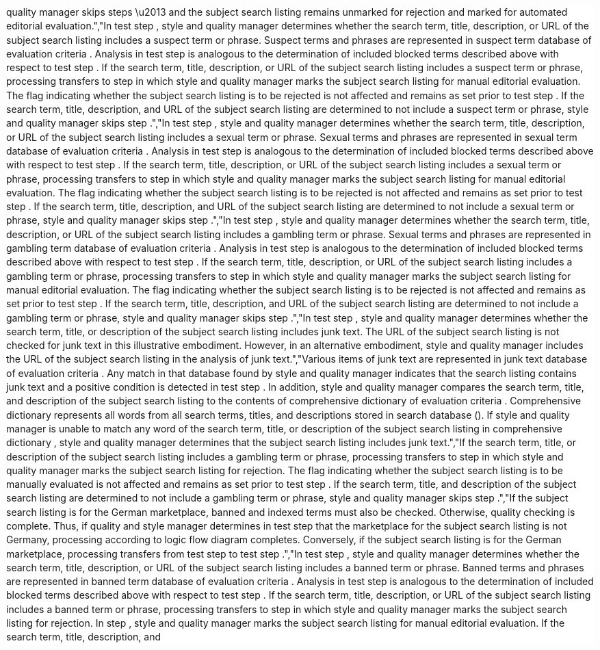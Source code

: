 quality manager  skips steps \u2013 and the subject search listing remains unmarked for rejection and marked for automated editorial evaluation.","In test step , style and quality manager  determines whether the search term, title, description, or URL of the subject search listing includes a suspect term or phrase. Suspect terms and phrases are represented in suspect term database  of evaluation criteria . Analysis in test step  is analogous to the determination of included blocked terms described above with respect to test step . If the search term, title, description, or URL of the subject search listing includes a suspect term or phrase, processing transfers to step  in which style and quality manager  marks the subject search listing for manual editorial evaluation. The flag indicating whether the subject search listing is to be rejected is not affected and remains as set prior to test step . If the search term, title, description, and URL of the subject search listing are determined to not include a suspect term or phrase, style and quality manager  skips step .","In test step , style and quality manager  determines whether the search term, title, description, or URL of the subject search listing includes a sexual term or phrase. Sexual terms and phrases are represented in sexual term database  of evaluation criteria . Analysis in test step  is analogous to the determination of included blocked terms described above with respect to test step . If the search term, title, description, or URL of the subject search listing includes a sexual term or phrase, processing transfers to step  in which style and quality manager  marks the subject search listing for manual editorial evaluation. The flag indicating whether the subject search listing is to be rejected is not affected and remains as set prior to test step . If the search term, title, description, and URL of the subject search listing are determined to not include a sexual term or phrase, style and quality manager  skips step .","In test step , style and quality manager  determines whether the search term, title, description, or URL of the subject search listing includes a gambling term or phrase. Sexual terms and phrases are represented in gambling term database  of evaluation criteria . Analysis in test step  is analogous to the determination of included blocked terms described above with respect to test step . If the search term, title, description, or URL of the subject search listing includes a gambling term or phrase, processing transfers to step  in which style and quality manager  marks the subject search listing for manual editorial evaluation. The flag indicating whether the subject search listing is to be rejected is not affected and remains as set prior to test step . If the search term, title, description, and URL of the subject search listing are determined to not include a gambling term or phrase, style and quality manager  skips step .","In test step , style and quality manager  determines whether the search term, title, or description of the subject search listing includes junk text. The URL of the subject search listing is not checked for junk text in this illustrative embodiment. However, in an alternative embodiment, style and quality manager  includes the URL of the subject search listing in the analysis of junk text.","Various items of junk text are represented in junk text database  of evaluation criteria . Any match in that database found by style and quality manager  indicates that the search listing contains junk text and a positive condition is detected in test step . In addition, style and quality manager  compares the search term, title, and description of the subject search listing to the contents of comprehensive dictionary  of evaluation criteria . Comprehensive dictionary  represents all words from all search terms, titles, and descriptions stored in search database  (). If style and quality manager  is unable to match any word of the search term, title, or description of the subject search listing in comprehensive dictionary , style and quality manager  determines that the subject search listing includes junk text.","If the search term, title, or description of the subject search listing includes a gambling term or phrase, processing transfers to step  in which style and quality manager  marks the subject search listing for rejection. The flag indicating whether the subject search listing is to be manually evaluated is not affected and remains as set prior to test step . If the search term, title, and description of the subject search listing are determined to not include a gambling term or phrase, style and quality manager  skips step .","If the subject search listing is for the German marketplace, banned and indexed terms must also be checked. Otherwise, quality checking is complete. Thus, if quality and style manager  determines in test step  that the marketplace for the subject search listing is not Germany, processing according to logic flow diagram  completes. Conversely, if the subject search listing is for the German marketplace, processing transfers from test step  to test step .","In test step , style and quality manager  determines whether the search term, title, description, or URL of the subject search listing includes a banned term or phrase. Banned terms and phrases are represented in banned term database  of evaluation criteria . Analysis in test step  is analogous to the determination of included blocked terms described above with respect to test step . If the search term, title, description, or URL of the subject search listing includes a banned term or phrase, processing transfers to step  in which style and quality manager  marks the subject search listing for rejection. In step , style and quality manager  marks the subject search listing for manual editorial evaluation. If the search term, title, description, and